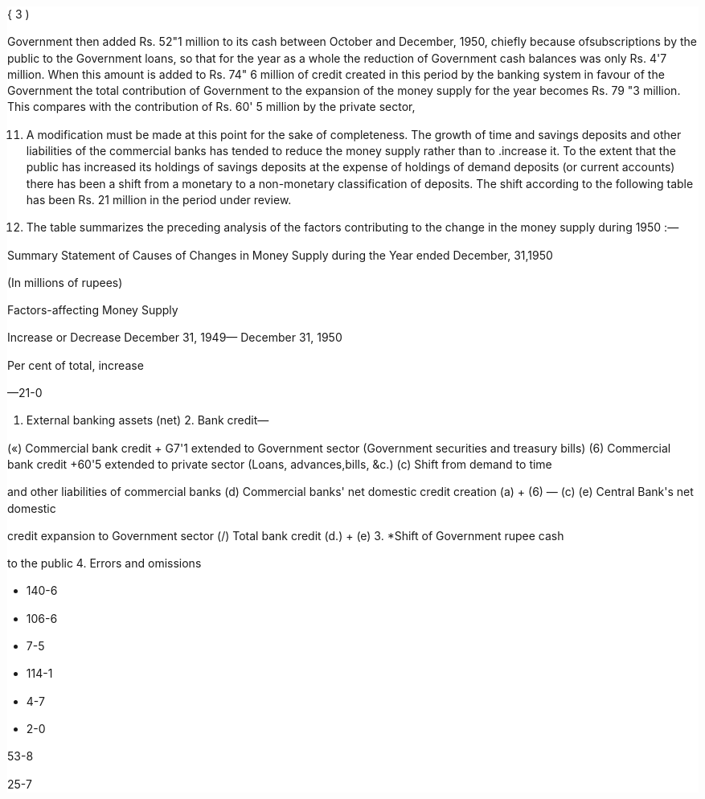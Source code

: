 { 3 )

Government then added Rs. 52"1 million to its cash between October and December, 1950, chiefly because ofsubscriptions by the public to the Government loans, so that for the year as a whole the reduction of Government cash balances was only Rs. 4'7 million. When this amount is added to Rs. 74" 6 million of credit created in this period by the banking system in favour of the Government the total contribution of Government to the expansion of the money supply for the year becomes Rs. 79 "3 million. This compares with the contribution of Rs. 60' 5 million by the private sector,

11. A modification must be made at this point for the sake of completeness. The growth of time and savings deposits and other liabilities of the commercial banks has tended to reduce the money supply rather than to .increase it. To the extent that the public has increased its holdings of savings deposits at the expense of holdings of demand deposits (or current accounts) there has been a shift from a monetary to a non-monetary classification of deposits. The shift according to the following table has been Rs. 21 million in the period under review.

12. The table summarizes the preceding analysis of the factors contributing to the change in the money supply during 1950 :—

Summary Statement of Causes of Changes in Money Supply during the Year ended December, 31,1950

(In millions of rupees)

Factors-affecting Money Supply

Increase or Decrease December 31, 1949— December 31, 1950

Per cent of total, increase

—21-0

1. External banking assets (net) 2. Bank credit—

(«) Commercial bank credit + G7'1 extended to Government sector (Government secu­rities and treasury bills) (6) Commercial bank credit +60'5 extended to private sector (Loans, advances,bills, &c.) (c) Shift from demand to time

and other liabilities of commercial banks (d) Commercial banks' net domestic credit creation (a) + (6) — (c) (e) Central Bank's net domestic

credit expansion to Gov­ernment sector (/) Total bank credit (d.) + (e) 3. *Shift of Government rupee cash

to the public 4. Errors and omissions

+ 140-6

+ 106-6

+ 7-5

+ 114-1

+ 4-7

+ 2-0

53-8

25-7
